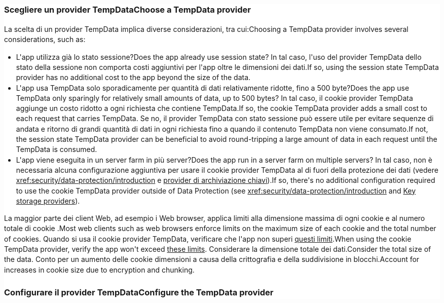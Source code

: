 ### <a name="choose-a-tempdata-provider"></a><span data-ttu-id="b8eb3-282">Scegliere un provider TempData</span><span class="sxs-lookup"><span data-stu-id="b8eb3-282">Choose a TempData provider</span></span>

<span data-ttu-id="b8eb3-283">La scelta di un provider TempData implica diverse considerazioni, tra cui:</span><span class="sxs-lookup"><span data-stu-id="b8eb3-283">Choosing a TempData provider involves several considerations, such as:</span></span>

* <span data-ttu-id="b8eb3-284">L'app utilizza già lo stato sessione?</span><span class="sxs-lookup"><span data-stu-id="b8eb3-284">Does the app already use session state?</span></span> <span data-ttu-id="b8eb3-285">In tal caso, l'uso del provider TempData dello stato della sessione non comporta costi aggiuntivi per l'app oltre le dimensioni dei dati.</span><span class="sxs-lookup"><span data-stu-id="b8eb3-285">If so, using the session state TempData provider has no additional cost to the app beyond the size of the data.</span></span>
* <span data-ttu-id="b8eb3-286">L'app usa TempData solo sporadicamente per quantità di dati relativamente ridotte, fino a 500 byte?</span><span class="sxs-lookup"><span data-stu-id="b8eb3-286">Does the app use TempData only sparingly for relatively small amounts of data, up to 500 bytes?</span></span> <span data-ttu-id="b8eb3-287">In tal caso, il cookie provider TempData aggiunge un costo ridotto a ogni richiesta che contiene TempData.</span><span class="sxs-lookup"><span data-stu-id="b8eb3-287">If so, the cookie TempData provider adds a small cost to each request that carries TempData.</span></span> <span data-ttu-id="b8eb3-288">Se no, il provider TempData con stato sessione può essere utile per evitare sequenze di andata e ritorno di grandi quantità di dati in ogni richiesta fino a quando il contenuto TempData non viene consumato.</span><span class="sxs-lookup"><span data-stu-id="b8eb3-288">If not, the session state TempData provider can be beneficial to avoid round-tripping a large amount of data in each request until the TempData is consumed.</span></span>
* <span data-ttu-id="b8eb3-289">L'app viene eseguita in un server farm in più server?</span><span class="sxs-lookup"><span data-stu-id="b8eb3-289">Does the app run in a server farm on multiple servers?</span></span> <span data-ttu-id="b8eb3-290">In tal caso, non è necessaria alcuna configurazione aggiuntiva per usare il cookie provider TempData al di fuori della protezione dei dati (vedere <xref:security/data-protection/introduction> e [provider di archiviazione chiavi](xref:security/data-protection/implementation/key-storage-providers)).</span><span class="sxs-lookup"><span data-stu-id="b8eb3-290">If so, there's no additional configuration required to use the cookie TempData provider outside of Data Protection (see <xref:security/data-protection/introduction> and [Key storage providers](xref:security/data-protection/implementation/key-storage-providers)).</span></span>

<span data-ttu-id="b8eb3-291">La maggior parte dei client Web, ad esempio i Web browser, applica limiti alla dimensione massima di ogni cookie e al numero totale di cookie .</span><span class="sxs-lookup"><span data-stu-id="b8eb3-291">Most web clients such as web browsers enforce limits on the maximum size of each cookie and the total number of cookies.</span></span> <span data-ttu-id="b8eb3-292">Quando si usa il cookie provider TempData, verificare che l'app non superi [questi limiti](http://www.faqs.org/rfcs/rfc2965.html).</span><span class="sxs-lookup"><span data-stu-id="b8eb3-292">When using the cookie TempData provider, verify the app won't exceed [these limits](http://www.faqs.org/rfcs/rfc2965.html).</span></span> <span data-ttu-id="b8eb3-293">Considerare la dimensione totale dei dati.</span><span class="sxs-lookup"><span data-stu-id="b8eb3-293">Consider the total size of the data.</span></span> <span data-ttu-id="b8eb3-294">Conto per un aumento delle cookie dimensioni a causa della crittografia e della suddivisione in blocchi.</span><span class="sxs-lookup"><span data-stu-id="b8eb3-294">Account for increases in cookie size due to encryption and chunking.</span></span>

### <a name="configure-the-tempdata-provider"></a><span data-ttu-id="b8eb3-295">Configurare il provider TempData</span><span class="sxs-lookup"><span data-stu-id="b8eb3-295">Configure the TempData provider</span></span>
